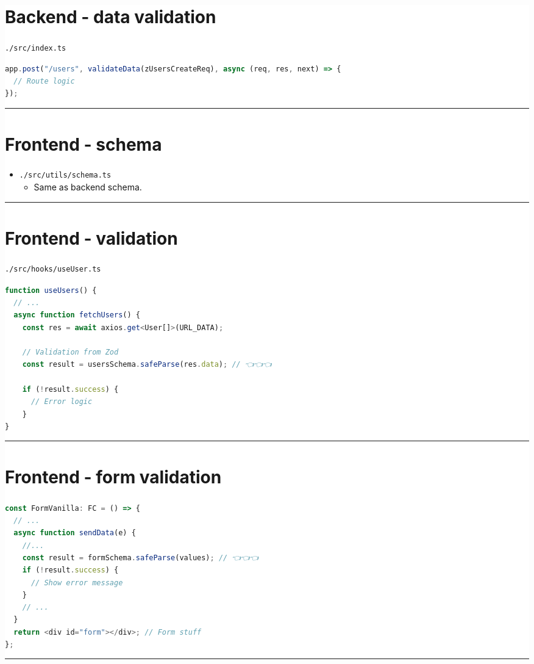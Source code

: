 
# Backend - data validation

`./src/index.ts`

```ts
app.post("/users", validateData(zUsersCreateReq), async (req, res, next) => {
  // Route logic
});
```

---

# Frontend - schema

- `./src/utils/schema.ts`
  - Same as backend schema.

---

# Frontend - validation

`./src/hooks/useUser.ts`

```ts
function useUsers() {
  // ...
  async function fetchUsers() {
    const res = await axios.get<User[]>(URL_DATA);

    // Validation from Zod
    const result = usersSchema.safeParse(res.data); // 👈👈👈

    if (!result.success) {
      // Error logic
    }
}
```

---

# Frontend - form validation

```ts
const FormVanilla: FC = () => {
  // ...
  async function sendData(e) {
    //...
    const result = formSchema.safeParse(values); // 👈👈👈
    if (!result.success) {
      // Show error message
    }
    // ...
  }
  return <div id="form"></div>; // Form stuff
};
```

---
